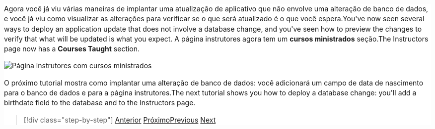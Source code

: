 <span data-ttu-id="cdd3d-240">Agora você já viu várias maneiras de implantar uma atualização de aplicativo que não envolve uma alteração de banco de dados, e você já viu como visualizar as alterações para verificar se o que será atualizado é o que você espera.</span><span class="sxs-lookup"><span data-stu-id="cdd3d-240">You've now seen several ways to deploy an application update that does not involve a database change, and you've seen how to preview the changes to verify that what will be updated is what you expect.</span></span> <span data-ttu-id="cdd3d-241">A página instrutores agora tem um **cursos ministrados** seção.</span><span class="sxs-lookup"><span data-stu-id="cdd3d-241">The Instructors page now has a **Courses Taught** section.</span></span>

![Página instrutores com cursos ministrados](deploying-a-code-update/_static/image16.png)

<span data-ttu-id="cdd3d-243">O próximo tutorial mostra como implantar uma alteração de banco de dados: você adicionará um campo de data de nascimento para o banco de dados e para a página instrutores.</span><span class="sxs-lookup"><span data-stu-id="cdd3d-243">The next tutorial shows you how to deploy a database change: you'll add a birthdate field to the database and to the Instructors page.</span></span>

> [!div class="step-by-step"]
> <span data-ttu-id="cdd3d-244">[Anterior](deploying-to-production.md)
> [Próximo](deploying-a-database-update.md)</span><span class="sxs-lookup"><span data-stu-id="cdd3d-244">[Previous](deploying-to-production.md)
[Next](deploying-a-database-update.md)</span></span>

